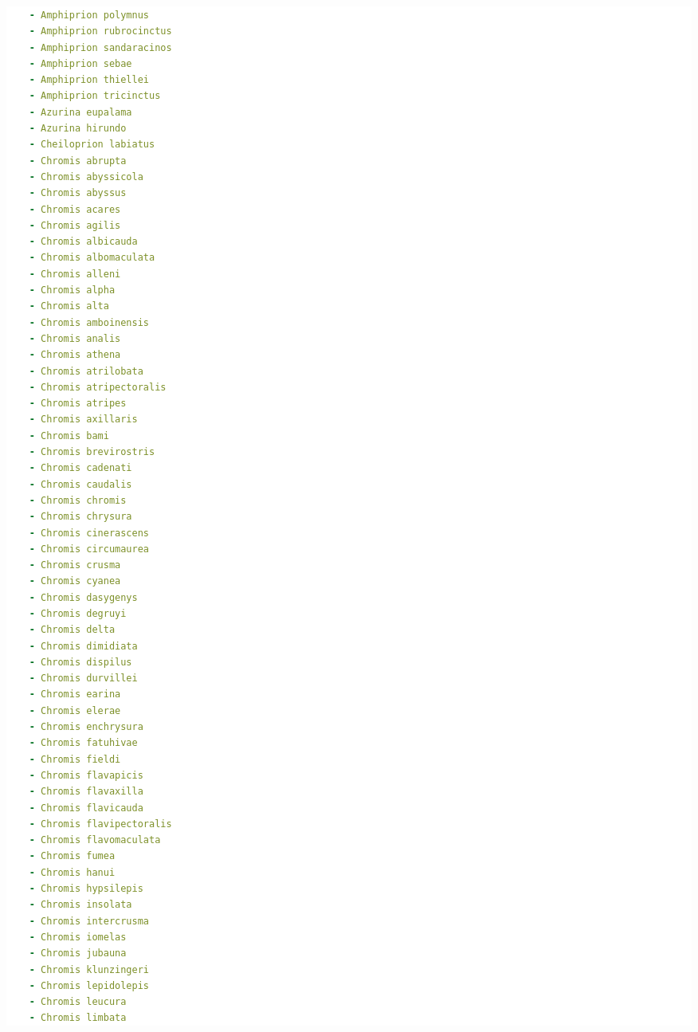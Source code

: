 ```yaml
    - Amphiprion polymnus
    - Amphiprion rubrocinctus
    - Amphiprion sandaracinos
    - Amphiprion sebae
    - Amphiprion thiellei
    - Amphiprion tricinctus
    - Azurina eupalama
    - Azurina hirundo
    - Cheiloprion labiatus
    - Chromis abrupta
    - Chromis abyssicola
    - Chromis abyssus
    - Chromis acares
    - Chromis agilis
    - Chromis albicauda
    - Chromis albomaculata
    - Chromis alleni
    - Chromis alpha
    - Chromis alta
    - Chromis amboinensis
    - Chromis analis
    - Chromis athena
    - Chromis atrilobata
    - Chromis atripectoralis
    - Chromis atripes
    - Chromis axillaris
    - Chromis bami
    - Chromis brevirostris
    - Chromis cadenati
    - Chromis caudalis
    - Chromis chromis
    - Chromis chrysura
    - Chromis cinerascens
    - Chromis circumaurea
    - Chromis crusma
    - Chromis cyanea
    - Chromis dasygenys
    - Chromis degruyi
    - Chromis delta
    - Chromis dimidiata
    - Chromis dispilus
    - Chromis durvillei
    - Chromis earina
    - Chromis elerae
    - Chromis enchrysura
    - Chromis fatuhivae
    - Chromis fieldi
    - Chromis flavapicis
    - Chromis flavaxilla
    - Chromis flavicauda
    - Chromis flavipectoralis
    - Chromis flavomaculata
    - Chromis fumea
    - Chromis hanui
    - Chromis hypsilepis
    - Chromis insolata
    - Chromis intercrusma
    - Chromis iomelas
    - Chromis jubauna
    - Chromis klunzingeri
    - Chromis lepidolepis
    - Chromis leucura
    - Chromis limbata
```